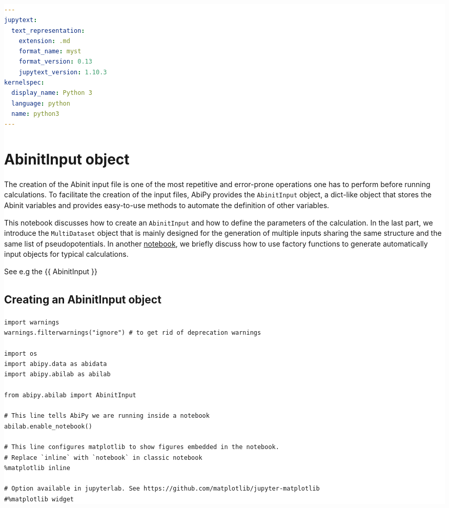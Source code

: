 ```yaml
---
jupytext:
  text_representation:
    extension: .md
    format_name: myst
    format_version: 0.13
    jupytext_version: 1.10.3
kernelspec:
  display_name: Python 3
  language: python
  name: python3
---
```


# AbinitInput object

The creation of the Abinit input file is one of the most repetitive and error-prone operations
one has to perform before running calculations.
To facilitate the creation of the input files, AbiPy provides the `AbinitInput` object,
a dict-like object that stores the Abinit variables and provides easy-to-use methods to automate the definition of other variables.

This notebook discusses how to create an `AbinitInput` and how to define the parameters of the calculation.
In the last part, we introduce the `MultiDataset` object that is mainly designed for the generation
of multiple inputs sharing the same structure and the same list of pseudopotentials.
In another [notebook](./input_factories), we briefly discuss how to use factory functions
to generate automatically input objects for typical calculations.

See e.g the {{ AbinitInput }}

```{include} ../snippets/plotly_matplotlib_note.md
```

```{include} ../snippets/manager_note.md
```

## Creating an AbinitInput object

```{code-cell}
import warnings
warnings.filterwarnings("ignore") # to get rid of deprecation warnings

import os
import abipy.data as abidata
import abipy.abilab as abilab

from abipy.abilab import AbinitInput

# This line tells AbiPy we are running inside a notebook
abilab.enable_notebook()

# This line configures matplotlib to show figures embedded in the notebook.
# Replace `inline` with `notebook` in classic notebook
%matplotlib inline

# Option available in jupyterlab. See https://github.com/matplotlib/jupyter-matplotlib
#%matplotlib widget
```
